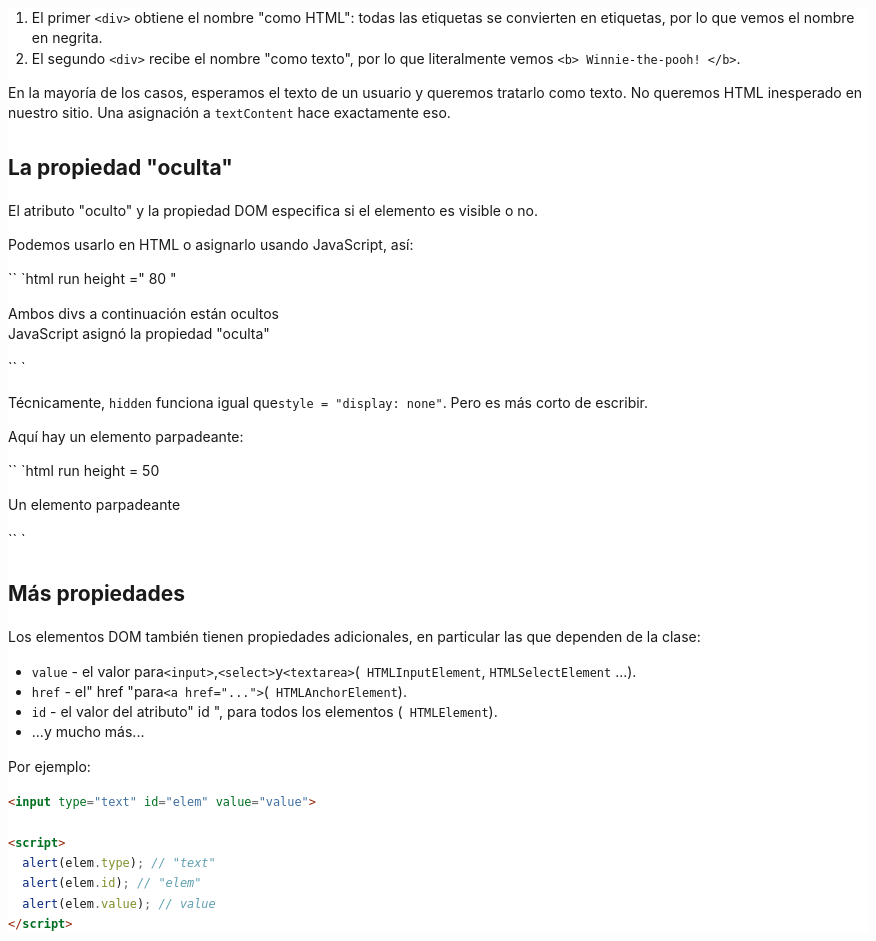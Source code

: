 1. El primer `<div>` obtiene el nombre "como HTML": todas las etiquetas se convierten en etiquetas, por lo que vemos el nombre en negrita.
2. El segundo `<div>` recibe el nombre "como texto", por lo que literalmente vemos `<b> Winnie-the-pooh! </b>`.

En la mayoría de los casos, esperamos el texto de un usuario y queremos tratarlo como texto. No queremos HTML inesperado en nuestro sitio. Una asignación a `textContent` hace exactamente eso.

## La propiedad "oculta"

El atributo "oculto" y la propiedad DOM especifica si el elemento es visible o no.

Podemos usarlo en HTML o asignarlo usando JavaScript, así:

`` `html run height =" 80 "
<div> Ambos divs a continuación están ocultos </div>

<div hidden> Con el atributo "hidden" </div>

<div id = "elem"> JavaScript asignó la propiedad "oculta" </div>

<script>
  elem.hidden = verdadero;
</script>
`` `

Técnicamente, `hidden` funciona igual que` style = "display: none" `. Pero es más corto de escribir.

Aquí hay un elemento parpadeante:


`` `html run height = 50
<div id = "elem"> Un elemento parpadeante </div>

<script>
  setInterval (() => elem.hidden =! elem.hidden, 1000);
</script>
`` `

## Más propiedades

Los elementos DOM también tienen propiedades adicionales, en particular las que dependen de la clase:

- `value` - el valor para` <input> `,` <select> `y` <textarea> `(` HTMLInputElement`, `HTMLSelectElement` ...).
- `href` - el" href "para` <a href="..."> `(` HTMLAnchorElement`).
- `id` - el valor del atributo" id ", para todos los elementos (` HTMLElement`).
- ...y mucho más...

Por ejemplo:

```html
<input type="text" id="elem" value="value">

<script>
  alert(elem.type); // "text"
  alert(elem.id); // "elem"
  alert(elem.value); // value
</script>
```
